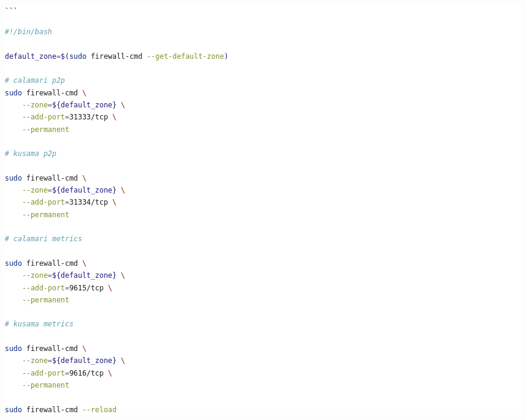     ```

<Tabs groupId="os">
<TabItem value="fedora" label="fedora">

```bash
#!/bin/bash

default_zone=$(sudo firewall-cmd --get-default-zone)

# calamari p2p
sudo firewall-cmd \
    --zone=${default_zone} \
    --add-port=31333/tcp \
    --permanent

# kusama p2p

sudo firewall-cmd \
    --zone=${default_zone} \
    --add-port=31334/tcp \
    --permanent

# calamari metrics

sudo firewall-cmd \
    --zone=${default_zone} \
    --add-port=9615/tcp \
    --permanent

# kusama metrics

sudo firewall-cmd \
    --zone=${default_zone} \
    --add-port=9616/tcp \
    --permanent

sudo firewall-cmd --reload
```

</TabItem>
</Tabs>